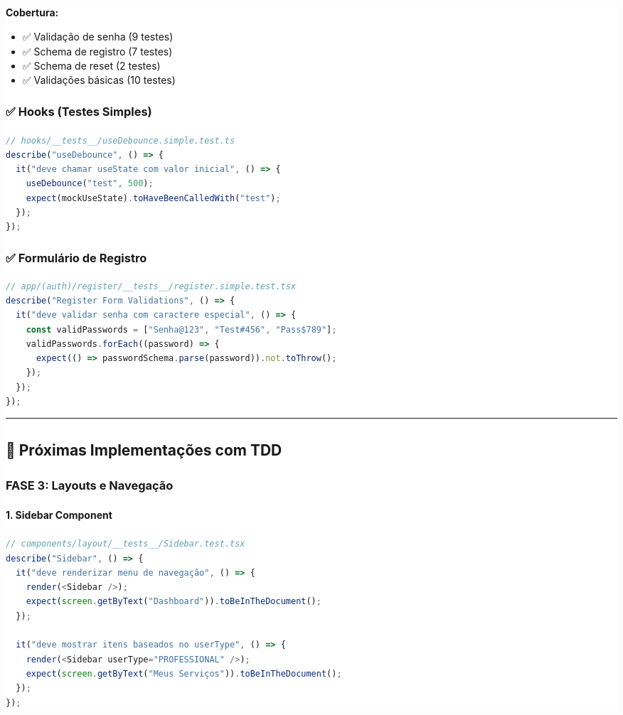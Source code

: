 **Cobertura:**

- ✅ Validação de senha (9 testes)
- ✅ Schema de registro (7 testes)
- ✅ Schema de reset (2 testes)
- ✅ Validações básicas (10 testes)

### **✅ Hooks (Testes Simples)**

```typescript
// hooks/__tests__/useDebounce.simple.test.ts
describe("useDebounce", () => {
  it("deve chamar useState com valor inicial", () => {
    useDebounce("test", 500);
    expect(mockUseState).toHaveBeenCalledWith("test");
  });
});
```

### **✅ Formulário de Registro**

```typescript
// app/(auth)/register/__tests__/register.simple.test.tsx
describe("Register Form Validations", () => {
  it("deve validar senha com caractere especial", () => {
    const validPasswords = ["Senha@123", "Test#456", "Pass$789"];
    validPasswords.forEach((password) => {
      expect(() => passwordSchema.parse(password)).not.toThrow();
    });
  });
});
```

---

## 🎯 **Próximas Implementações com TDD**

### **FASE 3: Layouts e Navegação**

#### **1. Sidebar Component**

```typescript
// components/layout/__tests__/Sidebar.test.tsx
describe("Sidebar", () => {
  it("deve renderizar menu de navegação", () => {
    render(<Sidebar />);
    expect(screen.getByText("Dashboard")).toBeInTheDocument();
  });

  it("deve mostrar itens baseados no userType", () => {
    render(<Sidebar userType="PROFESSIONAL" />);
    expect(screen.getByText("Meus Serviços")).toBeInTheDocument();
  });
});
```

